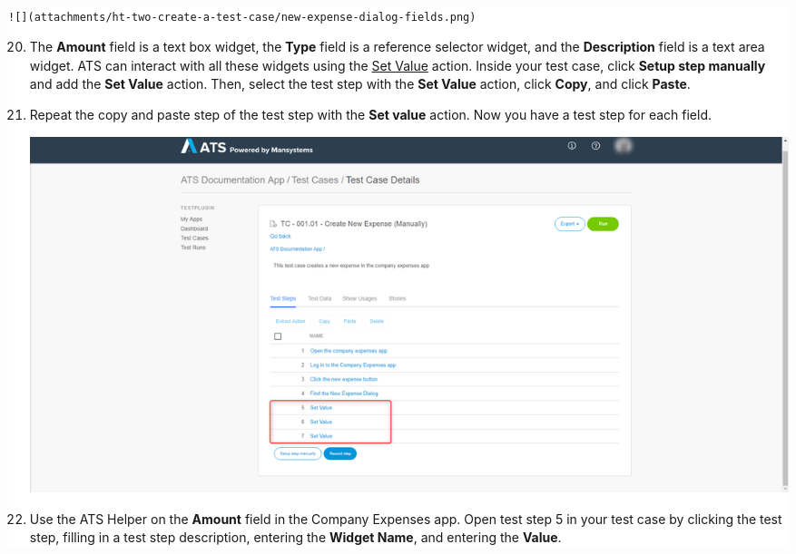     ![](attachments/ht-two-create-a-test-case/new-expense-dialog-fields.png)

20. The **Amount** field is a text box widget, the **Type** field is a reference selector widget, and the **Description** field is a text area widget. ATS can interact with all these widgets using the [Set Value](rg-one-set-value) action. Inside your test case, click **Setup step manually** and add the **Set Value** action. Then, select the test step with the **Set Value** action, click **Copy**, and click **Paste**.
21. Repeat the copy and paste step of the test step with the **Set value** action. Now you have a test step for each field.

    ![](attachments/ht-two-create-a-test-case/three-set-value-actions.png)

22. Use the ATS Helper on the **Amount** field in the Company Expenses app. Open test step 5 in your test case by clicking the test step, filling in a test step description, entering the **Widget Name**, and entering  the **Value**.
